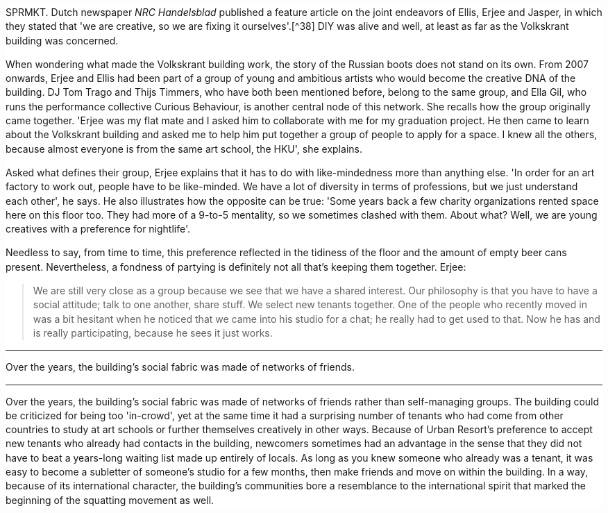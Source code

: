 SPRMKT. Dutch newspaper *NRC Handelsblad* published a feature article on
the joint endeavors of Ellis, Erjee and Jasper, in which they stated
that 'we are creative, so we are fixing it ourselves'.[^38] DIY was
alive and well, at least as far as the Volkskrant building was
concerned.

When wondering what made the Volkskrant building work, the story of the
Russian boots does not stand on its own. From 2007 onwards, Erjee and
Ellis had been part of a group of young and ambitious artists who would
become the creative DNA of the building. DJ Tom Trago and Thijs Timmers,
who have both been mentioned before, belong to the same group, and Ella
Gil, who runs the performance collective Curious Behaviour, is another
central node of this network. She recalls how the group originally came
together. 'Erjee was my flat mate and I asked him to collaborate with me
for my graduation project. He then came to learn about the Volkskrant
building and asked me to help him put together a group of people to
apply for a space. I knew all the others, because almost everyone is
from the same art school, the HKU', she explains.

Asked what defines their group, Erjee explains that it has to do with
like-mindedness more than anything else. 'In order for an art factory to
work out, people have to be like-minded. We have a lot of diversity in
terms of professions, but we just understand each other', he says. He
also illustrates how the opposite can be true: 'Some years back a few
charity organizations rented space here on this floor too. They had more
of a 9-to-5 mentality, so we sometimes clashed with them. About what?
Well, we are young creatives with a preference for nightlife'.

Needless to say, from time to time, this preference reflected in the
tidiness of the floor and the amount of empty beer cans present.
Nevertheless, a fondness of partying is definitely not all that’s
keeping them together. Erjee:

> We are still very close as a group because we see that we have a
> shared interest. Our philosophy is that you have to have a social
> attitude; talk to one another, share stuff. We select new tenants
> together. One of the people who recently moved in was a bit hesitant
> when he noticed that we came into his studio for a chat; he really had
> to get used to that. Now he has and is really participating, because
> he sees it just works.

<div class="streams"><hr class="streams" />Over the years, the building’s social fabric was made of networks of friends.<hr class="streams" /></div>

Over the years, the building’s social fabric was made of networks of
friends rather than self-managing groups. The building could be
criticized for being too 'in-crowd', yet at the same time it had a
surprising number of tenants who had come from other countries to study
at art schools or further themselves creatively in other ways. Because
of Urban Resort’s preference to accept new tenants who already had
contacts in the building, newcomers sometimes had an advantage in the
sense that they did not have to beat a years-long waiting list made up
entirely of locals. As long as you knew someone who already was a
tenant, it was easy to become a subletter of someone’s studio for a few
months, then make friends and move on within the building. In a way,
because of its international character, the building’s communities bore
a resemblance to the international spirit that marked the beginning of
the squatting movement as well.
